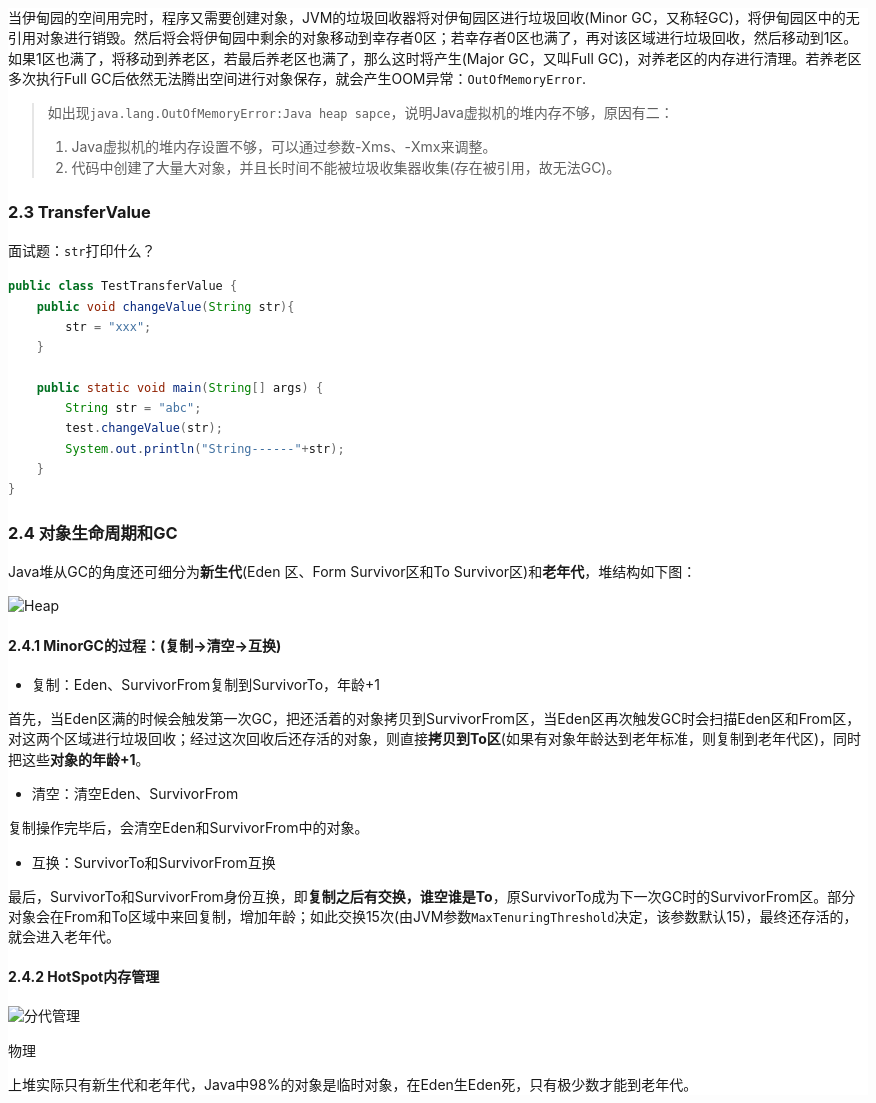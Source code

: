 当伊甸园的空间用完时，程序又需要创建对象，JVM的垃圾回收器将对伊甸园区进行垃圾回收(Minor GC，又称轻GC)，将伊甸园区中的无引用对象进行销毁。然后将会将伊甸园中剩余的对象移动到幸存者0区；若幸存者0区也满了，再对该区域进行垃圾回收，然后移动到1区。如果1区也满了，将移动到养老区，若最后养老区也满了，那么这时将产生(Major GC，又叫Full GC)，对养老区的内存进行清理。若养老区多次执行Full GC后依然无法腾出空间进行对象保存，就会产生OOM异常：`OutOfMemoryError`.

> 如出现`java.lang.OutOfMemoryError:Java heap sapce`，说明Java虚拟机的堆内存不够，原因有二：
>
> 1. Java虚拟机的堆内存设置不够，可以通过参数-Xms、-Xmx来调整。
> 2. 代码中创建了大量大对象，并且长时间不能被垃圾收集器收集(存在被引用，故无法GC)。

### 2.3 TransferValue

面试题：`str`打印什么？

```java
public class TestTransferValue {
    public void changeValue(String str){
        str = "xxx";
    }

    public static void main(String[] args) {
        String str = "abc";
        test.changeValue(str);
        System.out.println("String------"+str);
    }
}
```

### 2.4 对象生命周期和GC

Java堆从GC的角度还可细分为**新生代**(Eden 区、Form Survivor区和To Survivor区)和**老年代**，堆结构如下图：

![Heap](http://yanxuan.nosdn.127.net/d4182b6178d78b50471871943b10ac67.png)

#### 2.4.1 MinorGC的过程：(复制->清空->互换)

- 复制：Eden、SurvivorFrom复制到SurvivorTo，年龄+1

首先，当Eden区满的时候会触发第一次GC，把还活着的对象拷贝到SurvivorFrom区，当Eden区再次触发GC时会扫描Eden区和From区，对这两个区域进行垃圾回收；经过这次回收后还存活的对象，则直接**拷贝到To区**(如果有对象年龄达到老年标准，则复制到老年代区)，同时把这些**对象的年龄+1**。

- 清空：清空Eden、SurvivorFrom

复制操作完毕后，会清空Eden和SurvivorFrom中的对象。

- 互换：SurvivorTo和SurvivorFrom互换

最后，SurvivorTo和SurvivorFrom身份互换，即**复制之后有交换，谁空谁是To**，原SurvivorTo成为下一次GC时的SurvivorFrom区。部分对象会在From和To区域中来回复制，增加年龄；如此交换15次(由JVM参数`MaxTenuringThreshold`决定，该参数默认15)，最终还存活的，就会进入老年代。

#### 2.4.2 HotSpot内存管理

![分代管理](http://yanxuan.nosdn.127.net/e6fbcbfc76ae8c09b5de10d95a6f9c28.png)

物理

上堆实际只有新生代和老年代，Java中98%的对象是临时对象，在Eden生Eden死，只有极少数才能到老年代。
